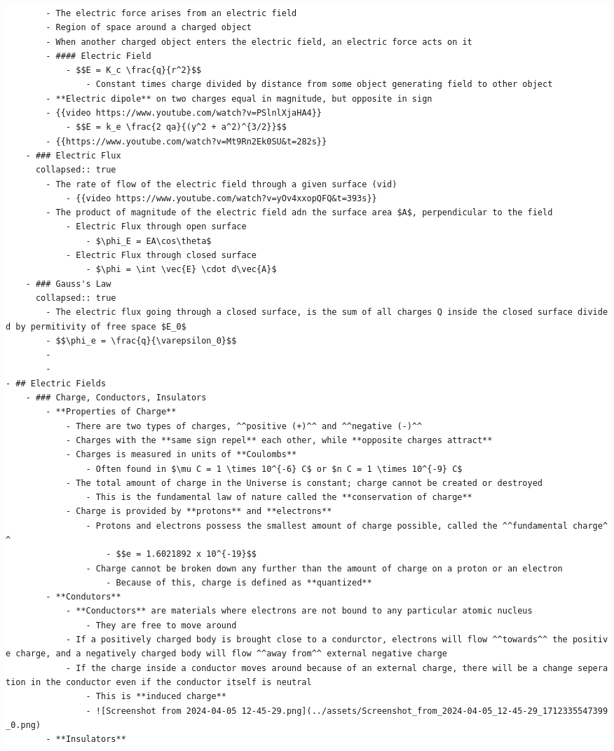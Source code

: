 			- The electric force arises from an electric field
			- Region of space around a charged object
			- When another charged object enters the electric field, an electric force acts on it
			- #### Electric Field
				- $$E = K_c \frac{q}{r^2}$$
					- Constant times charge divided by distance from some object generating field to other object
			- **Electric dipole** on two charges equal in magnitude, but opposite in sign
			- {{video https://www.youtube.com/watch?v=PSlnlXjaHA4}}
				- $$E = k_e \frac{2 qa}{(y^2 + a^2)^{3/2}}$$
			- {{https://www.youtube.com/watch?v=Mt9Rn2Ek0SU&t=282s}}
		- ### Electric Flux
		  collapsed:: true
			- The rate of flow of the electric field through a given surface (vid)
				- {{video https://www.youtube.com/watch?v=yOv4xxopQFQ&t=393s}}
			- The product of magnitude of the electric field adn the surface area $A$, perpendicular to the field
				- Electric Flux through open surface
					- $\phi_E = EA\cos\theta$
				- Electric Flux through closed surface
					- $\phi = \int \vec{E} \cdot d\vec{A}$
		- ### Gauss's Law
		  collapsed:: true
			- The electric flux going through a closed surface, is the sum of all charges Q inside the closed surface divided by permitivity of free space $E_0$
			- $$\phi_e = \frac{q}{\varepsilon_0}$$
			-
			-
	- ## Electric Fields
		- ### Charge, Conductors, Insulators
			- **Properties of Charge**
				- There are two types of charges, ^^positive (+)^^ and ^^negative (-)^^
				- Charges with the **same sign repel** each other, while **opposite charges attract**
				- Charges is measured in units of **Coulombs**
					- Often found in $\mu C = 1 \times 10^{-6} C$ or $n C = 1 \times 10^{-9} C$
				- The total amount of charge in the Universe is constant; charge cannot be created or destroyed
					- This is the fundamental law of nature called the **conservation of charge**
				- Charge is provided by **protons** and **electrons**
					- Protons and electrons possess the smallest amount of charge possible, called the ^^fundamental charge^^
						- $$e = 1.6021892 x 10^{-19}$$
					- Charge cannot be broken down any further than the amount of charge on a proton or an electron
						- Because of this, charge is defined as **quantized**
			- **Condutors**
				- **Conductors** are materials where electrons are not bound to any particular atomic nucleus
					- They are free to move around
				- If a positively charged body is brought close to a condurctor, electrons will flow ^^towards^^ the positive charge, and a negatively charged body will flow ^^away from^^ external negative charge
				- If the charge inside a conductor moves around because of an external charge, there will be a change seperation in the conductor even if the conductor itself is neutral
					- This is **induced charge**
					- ![Screenshot from 2024-04-05 12-45-29.png](../assets/Screenshot_from_2024-04-05_12-45-29_1712335547399_0.png)
			- **Insulators**